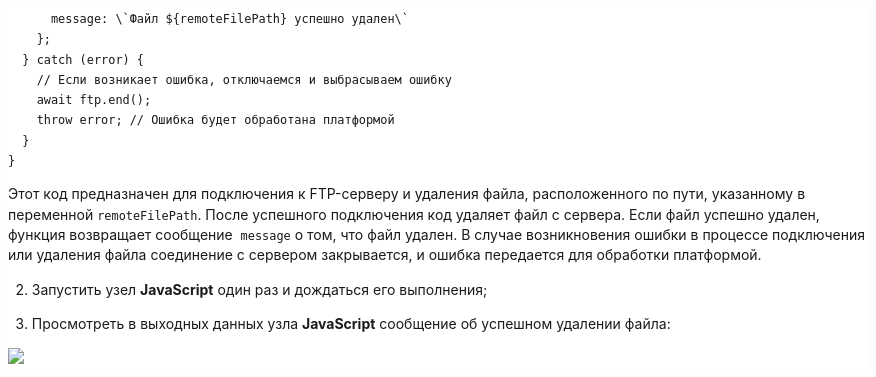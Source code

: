 ```codeBlockLines_e6Vv
      message: \`Файл ${remoteFilePath} успешно удален\`
    };
  } catch (error) {
    // Если возникает ошибка, отключаемся и выбрасываем ошибку
    await ftp.end();
    throw error; // Ошибка будет обработана платформой
  }
}

```

Этот код предназначен для подключения к FTP-серверу и удаления файла, расположенного по пути, указанному в переменной `remoteFilePath`. После успешного подключения код удаляет файл с сервера. Если файл успешно удален, функция возвращает сообщение  `message` о том, что файл удален. В случае возникновения ошибки в процессе подключения или удаления файла соединение с сервером закрывается, и ошибка передается для обработки платформой.

2. Запустить узел **JavaScript** один раз и дождаться его выполнения;

3. Просмотреть в выходных данных узла **JavaScript** сообщение об успешном удалении файла:

![](https://docs.nodul.ru/img/notion/0acf3b65-71c3-4171-9338-ec8c882cce13/Untitled.png)